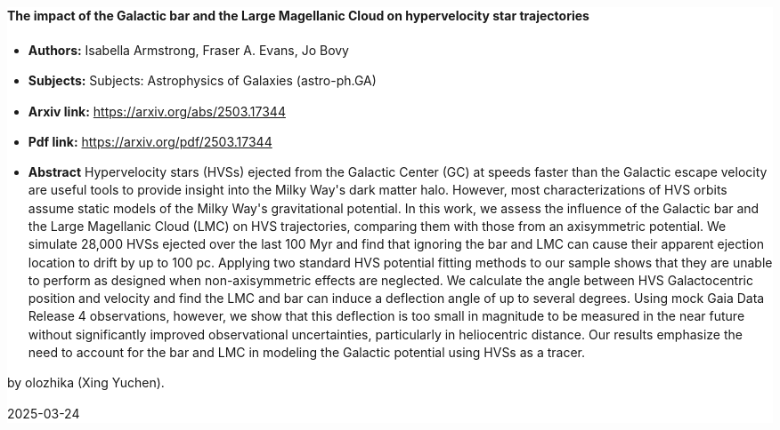 #### The impact of the Galactic bar and the Large Magellanic Cloud on hypervelocity star trajectories
 - **Authors:** Isabella Armstrong, Fraser A. Evans, Jo Bovy
 - **Subjects:** Subjects:
Astrophysics of Galaxies (astro-ph.GA)
 - **Arxiv link:** https://arxiv.org/abs/2503.17344

 - **Pdf link:** https://arxiv.org/pdf/2503.17344

 - **Abstract**
 Hypervelocity stars (HVSs) ejected from the Galactic Center (GC) at speeds faster than the Galactic escape velocity are useful tools to provide insight into the Milky Way's dark matter halo. However, most characterizations of HVS orbits assume static models of the Milky Way's gravitational potential. In this work, we assess the influence of the Galactic bar and the Large Magellanic Cloud (LMC) on HVS trajectories, comparing them with those from an axisymmetric potential. We simulate 28,000 HVSs ejected over the last 100 Myr and find that ignoring the bar and LMC can cause their apparent ejection location to drift by up to 100 pc. Applying two standard HVS potential fitting methods to our sample shows that they are unable to perform as designed when non-axisymmetric effects are neglected. We calculate the angle between HVS Galactocentric position and velocity and find the LMC and bar can induce a deflection angle of up to several degrees. Using mock Gaia Data Release 4 observations, however, we show that this deflection is too small in magnitude to be measured in the near future without significantly improved observational uncertainties, particularly in heliocentric distance. Our results emphasize the need to account for the bar and LMC in modeling the Galactic potential using HVSs as a tracer.


by olozhika (Xing Yuchen). 


2025-03-24
